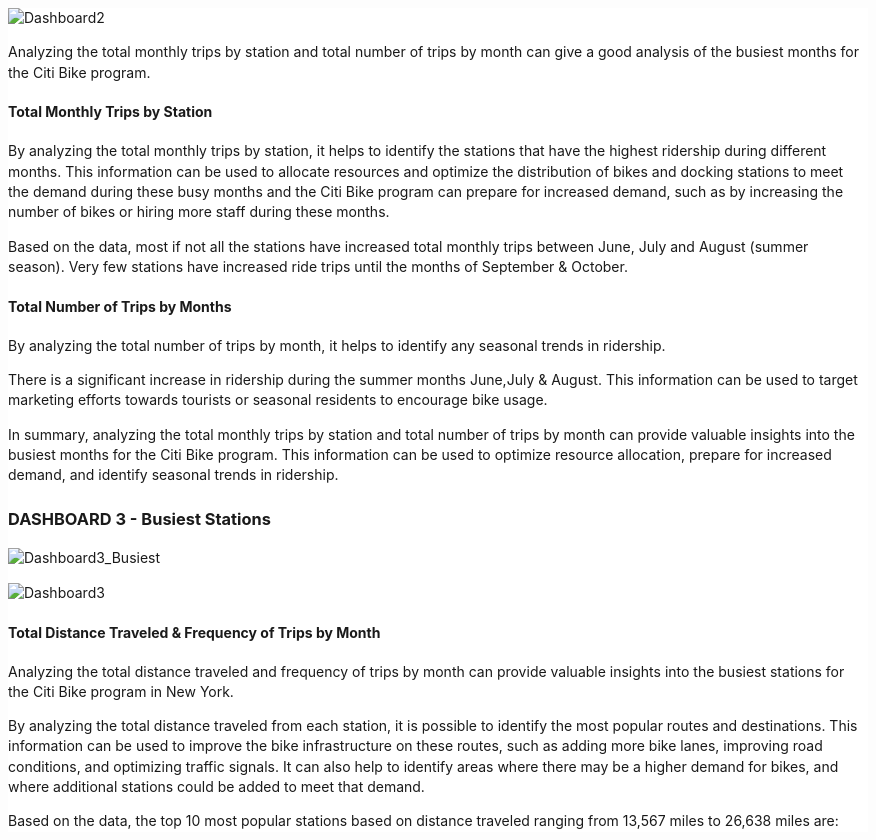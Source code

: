 
![Dashboard2](https://user-images.githubusercontent.com/114210481/224877271-9bf476a1-7bfb-4e3c-9dfd-ff513ad81017.png)


Analyzing the total monthly trips by station and total number of trips by month can give a good analysis of the busiest months for the Citi Bike program.

#### Total Monthly Trips by Station

By analyzing the total monthly trips by station, it helps to identify the stations that have the highest ridership during different months. This information can be used to allocate resources and optimize the distribution of bikes and docking stations to meet the demand during these busy months and the Citi Bike program can prepare for increased demand, such as by increasing the number of bikes or hiring more staff during these months.

Based on the data, most if not all the stations have increased total monthly trips between June, July and August (summer season). Very few stations have increased ride trips until the months of September & October.

#### Total Number of Trips by Months

By analyzing the total number of trips by month, it helps to identify any seasonal trends in ridership. 

There is a significant increase in ridership during the summer months June,July & August. This information can be used to target marketing efforts towards tourists or seasonal residents to encourage bike usage.

In summary, analyzing the total monthly trips by station and total number of trips by month can provide valuable insights into the busiest months for the Citi Bike program. This information can be used to optimize resource allocation, prepare for increased demand, and identify seasonal trends in ridership.



### DASHBOARD 3 - Busiest Stations


![Dashboard3_Busiest](https://user-images.githubusercontent.com/114210481/224877788-59d77dda-dde8-40ae-933a-2669ae2ed494.png)


![Dashboard3](https://user-images.githubusercontent.com/114210481/224877326-fd844dcb-6281-4923-838c-8a8f9ff4902d.png)



#### Total Distance Traveled & Frequency of Trips by Month

Analyzing the total distance traveled and frequency of trips by month can provide valuable insights into the busiest stations for the Citi Bike program in New York.

By analyzing the total distance traveled from each station, it is possible to identify the most popular routes and destinations. This information can be used to improve the bike infrastructure on these routes, such as adding more bike lanes, improving road conditions, and optimizing traffic signals. It can also help to identify areas where there may be a higher demand for bikes, and where additional stations could be added to meet that demand.

Based on the data, the top 10 most popular stations based on distance traveled ranging from 13,567 miles to 26,638 miles are:
